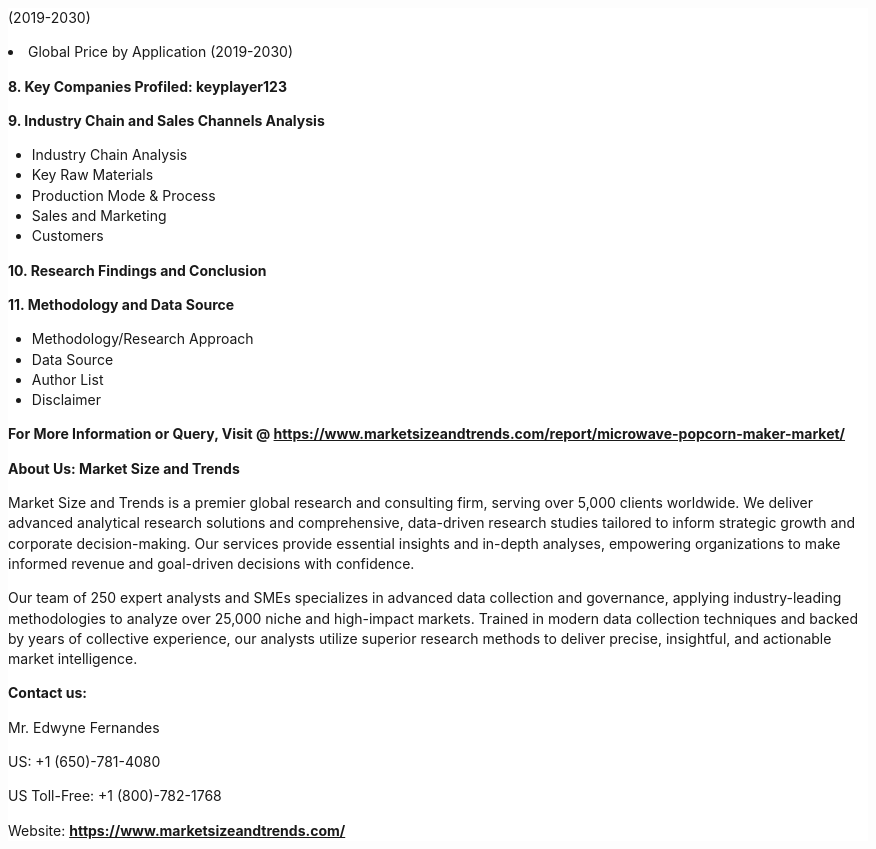 (2019-2030)</li><li>Global Price by Application (2019-2030)</li></ul><p><strong>8. Key Companies Profiled: keyplayer123</strong></p><p><strong>9. Industry Chain and Sales Channels Analysis</strong></p><ul><li>Industry Chain Analysis</li><li>Key Raw Materials</li><li>Production Mode &amp; Process</li><li>Sales and Marketing</li><li>Customers</li></ul><p><strong>10. Research Findings and Conclusion</strong></p><p><strong>11. Methodology and Data Source</strong></p><ul><li>Methodology/Research Approach</li><li>Data Source</li><li>Author List</li><li>Disclaimer</li></ul></p><p><strong>For More Information or Query, Visit @ <a href="https://www.marketsizeandtrends.com/report/microwave-popcorn-maker-market/">https://www.marketsizeandtrends.com/report/microwave-popcorn-maker-market/</a></strong></p><p><strong>About Us: Market Size and Trends</strong></p><p>Market Size and Trends is a premier global research and consulting firm, serving over 5,000 clients worldwide. We deliver advanced analytical research solutions and comprehensive, data-driven research studies tailored to inform strategic growth and corporate decision-making. Our services provide essential insights and in-depth analyses, empowering organizations to make informed revenue and goal-driven decisions with confidence.</p><p>Our team of 250 expert analysts and SMEs specializes in advanced data collection and governance, applying industry-leading methodologies to analyze over 25,000 niche and high-impact markets. Trained in modern data collection techniques and backed by years of collective experience, our analysts utilize superior research methods to deliver precise, insightful, and actionable market intelligence.</p><p><strong>Contact us:</strong></p><p>Mr. Edwyne Fernandes</p><p>US: +1 (650)-781-4080</p><p>US Toll-Free: +1 (800)-782-1768</p><p>Website: <strong><a href="https://www.marketsizeandtrends.com/">https://www.marketsizeandtrends.com/</a></strong></p>
